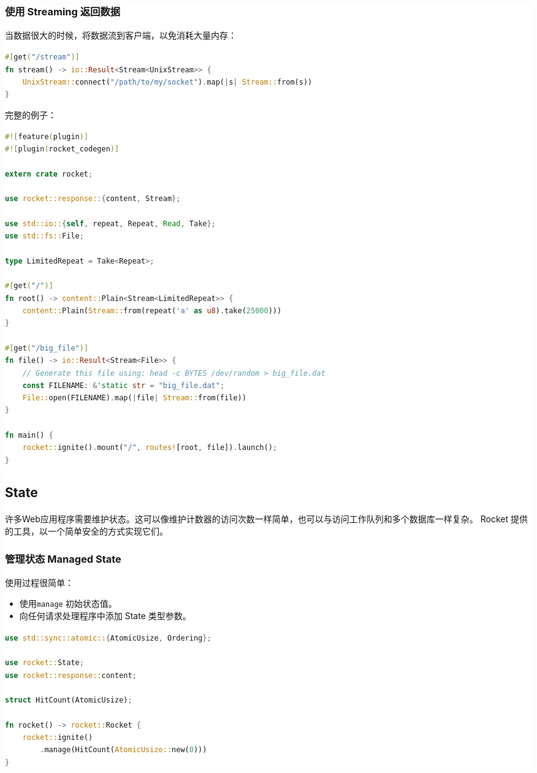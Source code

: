 ### 使用 Streaming 返回数据

当数据很大的时候，将数据流到客户端，以免消耗大量内存：
```rust
#[get("/stream")]
fn stream() -> io::Result<Stream<UnixStream>> {
    UnixStream::connect("/path/to/my/socket").map(|s| Stream::from(s))
}
```
完整的例子：
```rust
#![feature(plugin)]
#![plugin(rocket_codegen)]

extern crate rocket;

use rocket::response::{content, Stream};

use std::io::{self, repeat, Repeat, Read, Take};
use std::fs::File;

type LimitedRepeat = Take<Repeat>;

#[get("/")]
fn root() -> content::Plain<Stream<LimitedRepeat>> {
    content::Plain(Stream::from(repeat('a' as u8).take(25000)))
}

#[get("/big_file")]
fn file() -> io::Result<Stream<File>> {
    // Generate this file using: head -c BYTES /dev/random > big_file.dat
    const FILENAME: &'static str = "big_file.dat";
    File::open(FILENAME).map(|file| Stream::from(file))
}

fn main() {
    rocket::ignite().mount("/", routes![root, file]).launch();
}
```

## State

许多Web应用程序需要维护状态。这可以像维护计数器的访问次数一样简单，也可以与访问工作队列和多个数据库一样复杂。
Rocket 提供的工具，以一个简单安全的方式实现它们。

### 管理状态 Managed State

使用过程很简单：

- 使用`manage` 初始状态值。
- 向任何请求处理程序中添加 State<T> 类型参数。

```rust
use std::sync::atomic::{AtomicUsize, Ordering};

use rocket::State;
use rocket::response::content;

struct HitCount(AtomicUsize);

fn rocket() -> rocket::Rocket {
    rocket::ignite()
        .manage(HitCount(AtomicUsize::new(0)))
}
```
